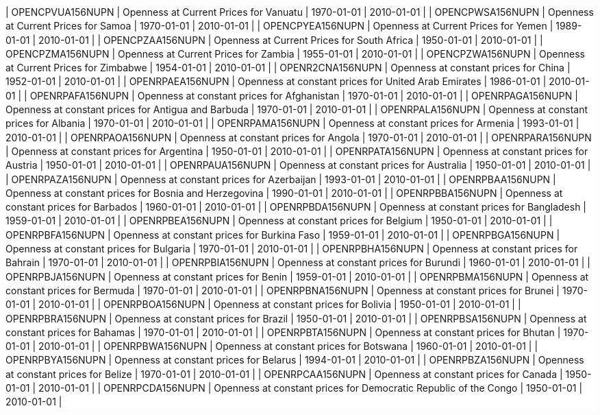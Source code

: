 | OPENCPVUA156NUPN | Openness at Current Prices for Vanuatu                           | 1970-01-01          | 2010-01-01        |
| OPENCPWSA156NUPN | Openness at Current Prices for Samoa                             | 1970-01-01          | 2010-01-01        |
| OPENCPYEA156NUPN | Openness at Current Prices for Yemen                             | 1989-01-01          | 2010-01-01        |
| OPENCPZAA156NUPN | Openness at Current Prices for South Africa                      | 1950-01-01          | 2010-01-01        |
| OPENCPZMA156NUPN | Openness at Current Prices for Zambia                            | 1955-01-01          | 2010-01-01        |
| OPENCPZWA156NUPN | Openness at Current Prices for Zimbabwe                          | 1954-01-01          | 2010-01-01        |
| OPENR2CNA156NUPN | Openness at constant prices for China                            | 1952-01-01          | 2010-01-01        |
| OPENRPAEA156NUPN | Openness at constant prices for United Arab Emirates             | 1986-01-01          | 2010-01-01        |
| OPENRPAFA156NUPN | Openness at constant prices for Afghanistan                      | 1970-01-01          | 2010-01-01        |
| OPENRPAGA156NUPN | Openness at constant prices for Antigua and Barbuda              | 1970-01-01          | 2010-01-01        |
| OPENRPALA156NUPN | Openness at constant prices for Albania                          | 1970-01-01          | 2010-01-01        |
| OPENRPAMA156NUPN | Openness at constant prices for Armenia                          | 1993-01-01          | 2010-01-01        |
| OPENRPAOA156NUPN | Openness at constant prices for Angola                           | 1970-01-01          | 2010-01-01        |
| OPENRPARA156NUPN | Openness at constant prices for Argentina                        | 1950-01-01          | 2010-01-01        |
| OPENRPATA156NUPN | Openness at constant prices for Austria                          | 1950-01-01          | 2010-01-01        |
| OPENRPAUA156NUPN | Openness at constant prices for Australia                        | 1950-01-01          | 2010-01-01        |
| OPENRPAZA156NUPN | Openness at constant prices for Azerbaijan                       | 1993-01-01          | 2010-01-01        |
| OPENRPBAA156NUPN | Openness at constant prices for Bosnia and Herzegovina           | 1990-01-01          | 2010-01-01        |
| OPENRPBBA156NUPN | Openness at constant prices for Barbados                         | 1960-01-01          | 2010-01-01        |
| OPENRPBDA156NUPN | Openness at constant prices for Bangladesh                       | 1959-01-01          | 2010-01-01        |
| OPENRPBEA156NUPN | Openness at constant prices for Belgium                          | 1950-01-01          | 2010-01-01        |
| OPENRPBFA156NUPN | Openness at constant prices for Burkina Faso                     | 1959-01-01          | 2010-01-01        |
| OPENRPBGA156NUPN | Openness at constant prices for Bulgaria                         | 1970-01-01          | 2010-01-01        |
| OPENRPBHA156NUPN | Openness at constant prices for Bahrain                          | 1970-01-01          | 2010-01-01        |
| OPENRPBIA156NUPN | Openness at constant prices for Burundi                          | 1960-01-01          | 2010-01-01        |
| OPENRPBJA156NUPN | Openness at constant prices for Benin                            | 1959-01-01          | 2010-01-01        |
| OPENRPBMA156NUPN | Openness at constant prices for Bermuda                          | 1970-01-01          | 2010-01-01        |
| OPENRPBNA156NUPN | Openness at constant prices for Brunei                           | 1970-01-01          | 2010-01-01        |
| OPENRPBOA156NUPN | Openness at constant prices for Bolivia                          | 1950-01-01          | 2010-01-01        |
| OPENRPBRA156NUPN | Openness at constant prices for Brazil                           | 1950-01-01          | 2010-01-01        |
| OPENRPBSA156NUPN | Openness at constant prices for Bahamas                          | 1970-01-01          | 2010-01-01        |
| OPENRPBTA156NUPN | Openness at constant prices for Bhutan                           | 1970-01-01          | 2010-01-01        |
| OPENRPBWA156NUPN | Openness at constant prices for Botswana                         | 1960-01-01          | 2010-01-01        |
| OPENRPBYA156NUPN | Openness at constant prices for Belarus                          | 1994-01-01          | 2010-01-01        |
| OPENRPBZA156NUPN | Openness at constant prices for Belize                           | 1970-01-01          | 2010-01-01        |
| OPENRPCAA156NUPN | Openness at constant prices for Canada                           | 1950-01-01          | 2010-01-01        |
| OPENRPCDA156NUPN | Openness at constant prices for Democratic Republic of the Congo | 1950-01-01          | 2010-01-01        |